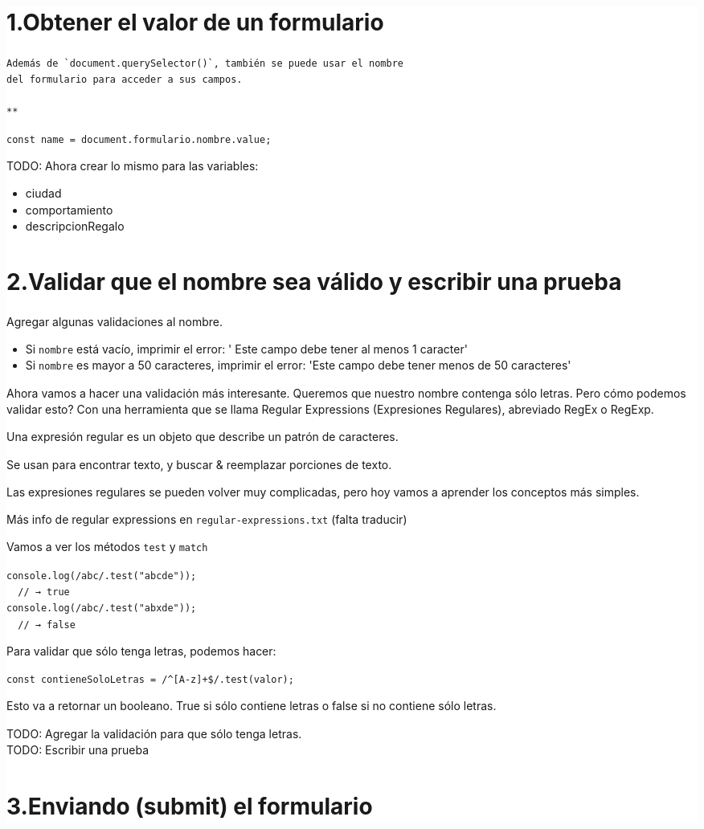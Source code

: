 1.Obtener el valor de un formulario
=========================
    Además de `document.querySelector()`, también se puede usar el nombre
    del formulario para acceder a sus campos.

    **
   `const name = document.formulario.nombre.value;`

   TODO: Ahora crear lo mismo para las variables:
   - ciudad
   - comportamiento
   - descripcionRegalo
   
   
2.Validar que el nombre sea válido y escribir una prueba
================================
    
  Agregar algunas validaciones al nombre.
  - Si `nombre` está vacío, imprimir el error: '
  Este campo debe tener al menos 1 caracter'
  - Si `nombre` es mayor a 50 caracteres, imprimir 
  el error: 'Este campo debe tener menos de 50 caracteres'


  Ahora vamos a hacer una validación más interesante.
  Queremos que nuestro nombre contenga sólo letras.
  Pero cómo podemos validar esto? Con una herramienta que se llama
  Regular Expressions (Expresiones Regulares), abreviado RegEx o RegExp.
  
  Una expresión regular es un objeto que describe un patrón de caracteres.
  
  Se usan para encontrar texto, y buscar & reemplazar porciones de texto.
  
  
  Las expresiones regulares se pueden volver muy complicadas, pero hoy 
  vamos a aprender los conceptos más simples.
  
  Más info de regular expressions en `regular-expressions.txt` (falta traducir)

  Vamos a ver los métodos `test` y `match`

  ```
  console.log(/abc/.test("abcde"));
    // → true
  console.log(/abc/.test("abxde"));
    // → false
  ```

  Para validar que sólo tenga letras, podemos hacer:

  `const contieneSoloLetras = /^[A-z]+$/.test(valor);`

  Esto va a retornar un booleano. True si sólo contiene letras o false
  si no contiene sólo letras.

  TODO: Agregar la validación para que sólo tenga letras.  
  TODO: Escribir una prueba

3.Enviando (submit) el formulario
=====================
  